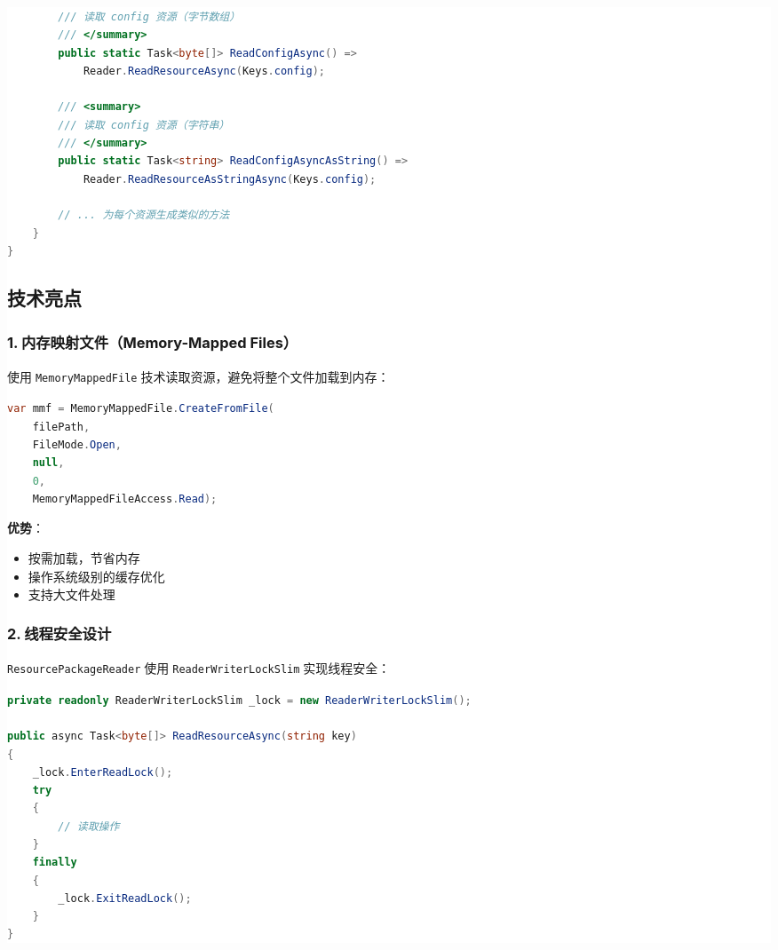 ```csharp
        /// 读取 config 资源（字节数组）
        /// </summary>
        public static Task<byte[]> ReadConfigAsync() => 
            Reader.ReadResourceAsync(Keys.config);

        /// <summary>
        /// 读取 config 资源（字符串）
        /// </summary>
        public static Task<string> ReadConfigAsyncAsString() => 
            Reader.ReadResourceAsStringAsync(Keys.config);

        // ... 为每个资源生成类似的方法
    }
}
```

## 技术亮点

### 1. 内存映射文件（Memory-Mapped Files）

使用 `MemoryMappedFile` 技术读取资源，避免将整个文件加载到内存：

```csharp
var mmf = MemoryMappedFile.CreateFromFile(
    filePath, 
    FileMode.Open, 
    null, 
    0, 
    MemoryMappedFileAccess.Read);
```

**优势**：
- 按需加载，节省内存
- 操作系统级别的缓存优化
- 支持大文件处理

### 2. 线程安全设计

`ResourcePackageReader` 使用 `ReaderWriterLockSlim` 实现线程安全：

```csharp
private readonly ReaderWriterLockSlim _lock = new ReaderWriterLockSlim();

public async Task<byte[]> ReadResourceAsync(string key)
{
    _lock.EnterReadLock();
    try
    {
        // 读取操作
    }
    finally
    {
        _lock.ExitReadLock();
    }
}
```

